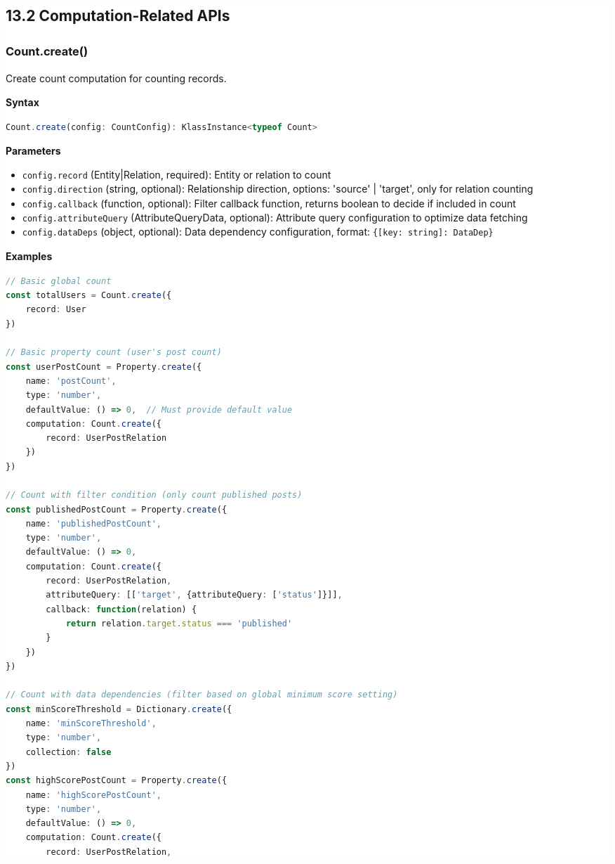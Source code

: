 ## 13.2 Computation-Related APIs

### Count.create()

Create count computation for counting records.

**Syntax**
```typescript
Count.create(config: CountConfig): KlassInstance<typeof Count>
```

**Parameters**
- `config.record` (Entity|Relation, required): Entity or relation to count
- `config.direction` (string, optional): Relationship direction, options: 'source' | 'target', only for relation counting
- `config.callback` (function, optional): Filter callback function, returns boolean to decide if included in count
- `config.attributeQuery` (AttributeQueryData, optional): Attribute query configuration to optimize data fetching
- `config.dataDeps` (object, optional): Data dependency configuration, format: `{[key: string]: DataDep}`

**Examples**
```typescript
// Basic global count
const totalUsers = Count.create({
    record: User
})

// Basic property count (user's post count)
const userPostCount = Property.create({
    name: 'postCount',
    type: 'number',
    defaultValue: () => 0,  // Must provide default value
    computation: Count.create({
        record: UserPostRelation
    })
})

// Count with filter condition (only count published posts)
const publishedPostCount = Property.create({
    name: 'publishedPostCount',
    type: 'number',
    defaultValue: () => 0,
    computation: Count.create({
        record: UserPostRelation,
        attributeQuery: [['target', {attributeQuery: ['status']}]],
        callback: function(relation) {
            return relation.target.status === 'published'
        }
    })
})

// Count with data dependencies (filter based on global minimum score setting)
const minScoreThreshold = Dictionary.create({
    name: 'minScoreThreshold',
    type: 'number',
    collection: false
})
const highScorePostCount = Property.create({
    name: 'highScorePostCount',
    type: 'number',
    defaultValue: () => 0,
    computation: Count.create({
        record: UserPostRelation,
```